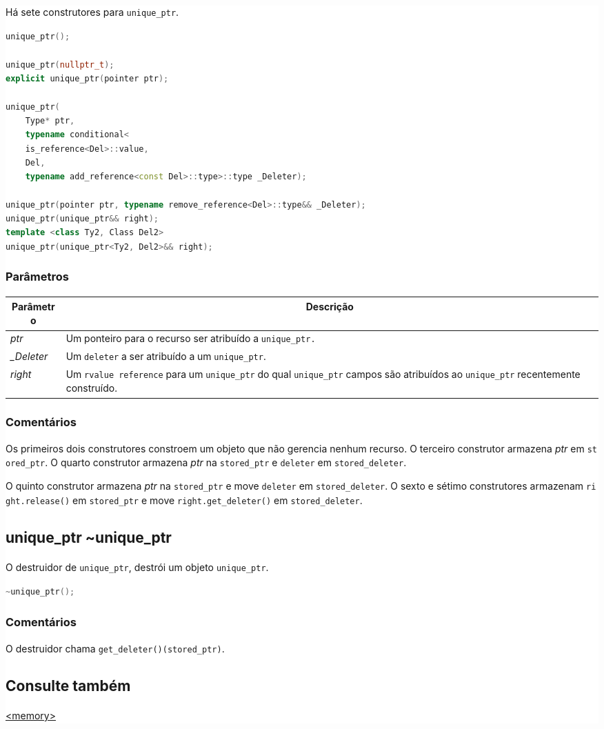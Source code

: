 Há sete construtores para `unique_ptr`.

```cpp
unique_ptr();

unique_ptr(nullptr_t);
explicit unique_ptr(pointer ptr);

unique_ptr(
    Type* ptr,
    typename conditional<
    is_reference<Del>::value,
    Del,
    typename add_reference<const Del>::type>::type _Deleter);

unique_ptr(pointer ptr, typename remove_reference<Del>::type&& _Deleter);
unique_ptr(unique_ptr&& right);
template <class Ty2, Class Del2>
unique_ptr(unique_ptr<Ty2, Del2>&& right);
```

### <a name="parameters"></a>Parâmetros

|Parâmetro|Descrição|
|---------------|-----------------|
|*ptr*|Um ponteiro para o recurso ser atribuído a `unique_ptr.`|
|*_Deleter*|Um `deleter` a ser atribuído a um `unique_ptr`.|
|*right*|Um `rvalue reference` para um `unique_ptr` do qual `unique_ptr` campos são atribuídos ao `unique_ptr` recentemente construído.|

### <a name="remarks"></a>Comentários

Os primeiros dois construtores constroem um objeto que não gerencia nenhum recurso. O terceiro construtor armazena *ptr* em `stored_ptr`. O quarto construtor armazena *ptr* na `stored_ptr` e `deleter` em `stored_deleter`.

O quinto construtor armazena *ptr* na `stored_ptr` e move `deleter` em `stored_deleter`. O sexto e sétimo construtores armazenam `right.release()` em `stored_ptr` e move `right.get_deleter()` em `stored_deleter`.

## <a name="dtorunique_ptr"></a>  unique_ptr ~unique_ptr

O destruidor de `unique_ptr`, destrói um objeto `unique_ptr`.

```cpp
~unique_ptr();
```

### <a name="remarks"></a>Comentários

O destruidor chama `get_deleter()(stored_ptr)`.

## <a name="see-also"></a>Consulte também

[\<memory>](../standard-library/memory.md)<br/>
